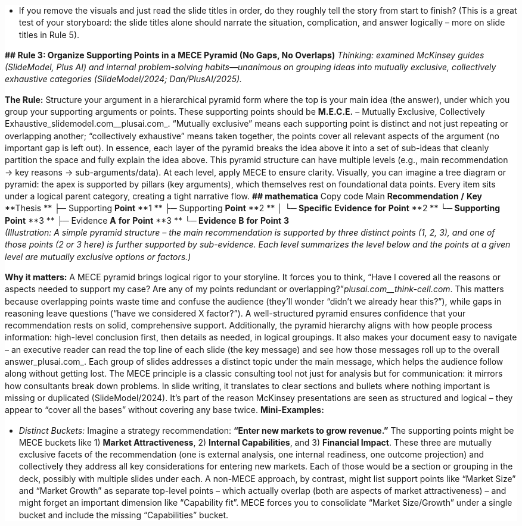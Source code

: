 * If you remove the visuals and just read the slide titles in order, do they roughly tell the story from start to finish? (This is a great test of your storyboard: the slide titles alone should narrate the situation, complication, and answer logically – more on slide titles in Rule 5).

**## Rule 3: Organize Supporting Points in a MECE Pyramid (No Gaps, No Overlaps)**
*Thinking: examined McKinsey guides (SlideModel, Plus AI) and internal problem-solving habits—unanimous on grouping ideas into mutually exclusive, collectively exhaustive categories (SlideModel/2024; Dan/PlusAI/2025).*

**The Rule:** Structure your argument in a hierarchical pyramid form where the top is your main idea (the answer), under which you group your supporting arguments or points. These supporting points should be **M.E.C.E.** – Mutually Exclusive, Collectively Exhaustive_slidemodel.com__plusai.com_. “Mutually exclusive” means each supporting point is distinct and not just repeating or overlapping another; “collectively exhaustive” means taken together, the points cover all relevant aspects of the argument (no important gap is left out). In essence, each layer of the pyramid breaks the idea above it into a set of sub-ideas that cleanly partition the space and fully explain the idea above. This pyramid structure can have multiple levels (e.g., main recommendation → key reasons → sub-arguments/data). At each level, apply MECE to ensure clarity. Visually, you can imagine a tree diagram or pyramid: the apex is supported by pillars (key arguments), which themselves rest on foundational data points. Every item sits under a logical parent category, creating a tight narrative flow.
**## mathematica**
Copy code
Main **Recommendation** **/** **Key** **Thesis  **
├─ Supporting **Point** **1  **
├─ Supporting **Point** **2  **
│   **└─ Specific** **Evidence** **for** **Point** **2  **
**└─ Supporting** **Point** **3  **
    ├─ Evidence **A** **for** **Point** **3  **
    **└─ Evidence** **B** **for** **Point** **3**  
*(Illustration: A simple pyramid structure – the main recommendation is supported by three distinct points (1, 2, 3), and one of those points (2 or 3 here) is further supported by sub-evidence. Each level summarizes the level below and the points at a given level are mutually exclusive options or factors.)*

**Why it matters:** A MECE pyramid brings logical rigor to your storyline. It forces you to think, “Have I covered all the reasons or aspects needed to support my case? Are any of my points redundant or overlapping?”_plusai.com__think-cell.com_. This matters because overlapping points waste time and confuse the audience (they’ll wonder “didn’t we already hear this?”), while gaps in reasoning leave questions (“have we considered X factor?”). A well-structured pyramid ensures confidence that your recommendation rests on solid, comprehensive support. Additionally, the pyramid hierarchy aligns with how people process information: high-level conclusion first, then details as needed, in logical groupings. It also makes your document easy to navigate – an executive reader can read the top line of each slide (the key message) and see how those messages roll up to the overall answer_plusai.com_. Each group of slides addresses a distinct topic under the main message, which helps the audience follow along without getting lost. The MECE principle is a classic consulting tool not just for analysis but for communication: it mirrors how consultants break down problems. In slide writing, it translates to clear sections and bullets where nothing important is missing or duplicated (SlideModel/2024). It’s part of the reason McKinsey presentations are seen as structured and logical – they appear to “cover all the bases” without covering any base twice.
**Mini-Examples:**

* *Distinct Buckets:* Imagine a strategy recommendation: **“Enter new markets to grow revenue.”** The supporting points might be MECE buckets like 1) **Market Attractiveness**, 2) **Internal Capabilities**, and 3) **Financial Impact**. These three are mutually exclusive facets of the recommendation (one is external analysis, one internal readiness, one outcome projection) and collectively they address all key considerations for entering new markets. Each of those would be a section or grouping in the deck, possibly with multiple slides under each. A non-MECE approach, by contrast, might list support points like “Market Size” and “Market Growth” as separate top-level points – which actually overlap (both are aspects of market attractiveness) – and might forget an important dimension like “Capability fit”. MECE forces you to consolidate “Market Size/Growth” under a single bucket and include the missing “Capabilities” bucket.